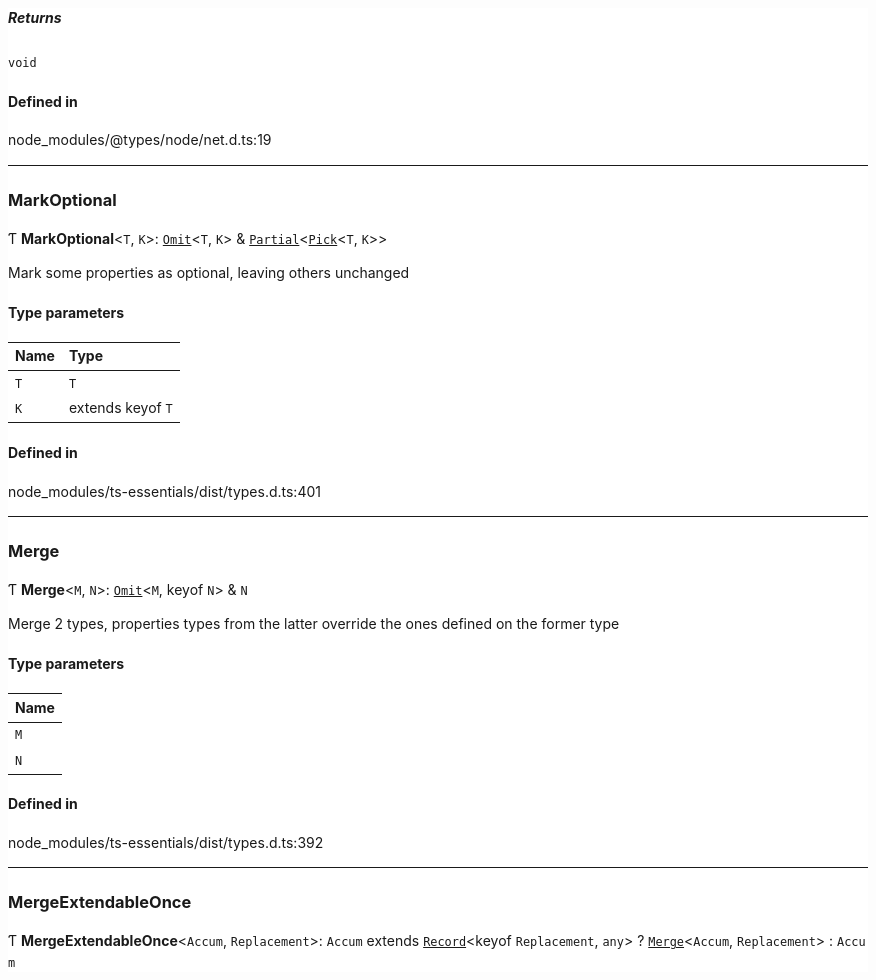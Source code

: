##### Returns

`void`

#### Defined in

node_modules/@types/node/net.d.ts:19

___

### MarkOptional

Ƭ **MarkOptional**<`T`, `K`\>: [`Omit`](internal_.md#omit)<`T`, `K`\> & [`Partial`](internal_.md#partial)<[`Pick`](internal_.md#pick)<`T`, `K`\>\>

Mark some properties as optional, leaving others unchanged

#### Type parameters

| Name | Type |
| :------ | :------ |
| `T` | `T` |
| `K` | extends keyof `T` |

#### Defined in

node_modules/ts-essentials/dist/types.d.ts:401

___

### Merge

Ƭ **Merge**<`M`, `N`\>: [`Omit`](internal_.md#omit)<`M`, keyof `N`\> & `N`

Merge 2 types, properties types from the latter override the ones defined on the former type

#### Type parameters

| Name |
| :------ |
| `M` |
| `N` |

#### Defined in

node_modules/ts-essentials/dist/types.d.ts:392

___

### MergeExtendableOnce

Ƭ **MergeExtendableOnce**<`Accum`, `Replacement`\>: `Accum` extends [`Record`](internal_.md#record)<keyof `Replacement`, `any`\> ? [`Merge`](internal_.md#merge)<`Accum`, `Replacement`\> : `Accum`
